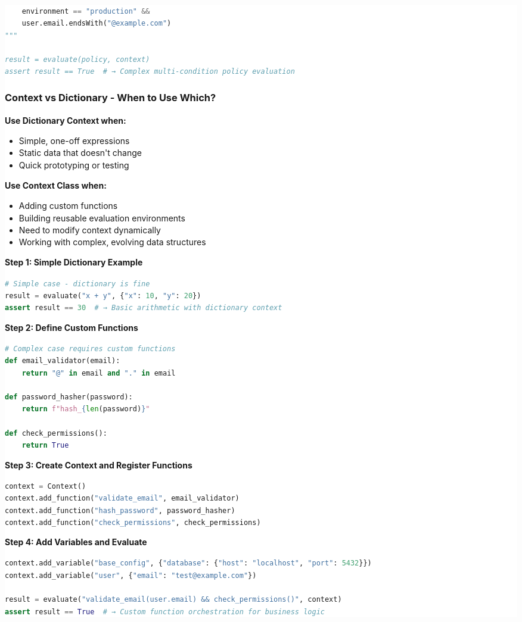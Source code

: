 ```python
    environment == "production" &&
    user.email.endsWith("@example.com")
"""

result = evaluate(policy, context)
assert result == True  # → Complex multi-condition policy evaluation
```

### Context vs Dictionary - When to Use Which?

**Use Dictionary Context when:**
- Simple, one-off expressions
- Static data that doesn't change
- Quick prototyping or testing

**Use Context Class when:**
- Adding custom functions
- Building reusable evaluation environments
- Need to modify context dynamically
- Working with complex, evolving data structures

**Step 1: Simple Dictionary Example**
```python
# Simple case - dictionary is fine
result = evaluate("x + y", {"x": 10, "y": 20})
assert result == 30  # → Basic arithmetic with dictionary context
```

**Step 2: Define Custom Functions**
```python
# Complex case requires custom functions
def email_validator(email):
    return "@" in email and "." in email

def password_hasher(password):
    return f"hash_{len(password)}"

def check_permissions():
    return True
```

**Step 3: Create Context and Register Functions**
```python
context = Context()
context.add_function("validate_email", email_validator)
context.add_function("hash_password", password_hasher)
context.add_function("check_permissions", check_permissions)
```

**Step 4: Add Variables and Evaluate**
```python
context.add_variable("base_config", {"database": {"host": "localhost", "port": 5432}})
context.add_variable("user", {"email": "test@example.com"})

result = evaluate("validate_email(user.email) && check_permissions()", context)
assert result == True  # → Custom function orchestration for business logic
```
